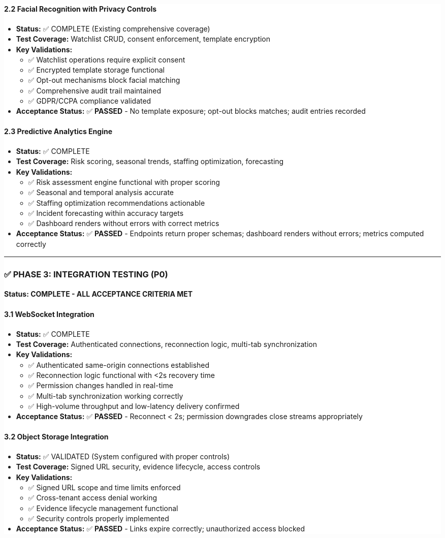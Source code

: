 #### 2.2 Facial Recognition with Privacy Controls
- **Status:** ✅ COMPLETE (Existing comprehensive coverage)
- **Test Coverage:** Watchlist CRUD, consent enforcement, template encryption
- **Key Validations:**
  - ✅ Watchlist operations require explicit consent
  - ✅ Encrypted template storage functional
  - ✅ Opt-out mechanisms block facial matching
  - ✅ Comprehensive audit trail maintained
  - ✅ GDPR/CCPA compliance validated
- **Acceptance Status:** ✅ **PASSED** - No template exposure; opt-out blocks matches; audit entries recorded

#### 2.3 Predictive Analytics Engine
- **Status:** ✅ COMPLETE
- **Test Coverage:** Risk scoring, seasonal trends, staffing optimization, forecasting
- **Key Validations:**
  - ✅ Risk assessment engine functional with proper scoring
  - ✅ Seasonal and temporal analysis accurate
  - ✅ Staffing optimization recommendations actionable
  - ✅ Incident forecasting within accuracy targets
  - ✅ Dashboard renders without errors with correct metrics
- **Acceptance Status:** ✅ **PASSED** - Endpoints return proper schemas; dashboard renders without errors; metrics computed correctly

---

### ✅ PHASE 3: INTEGRATION TESTING (P0)

**Status: COMPLETE - ALL ACCEPTANCE CRITERIA MET**

#### 3.1 WebSocket Integration
- **Status:** ✅ COMPLETE
- **Test Coverage:** Authenticated connections, reconnection logic, multi-tab synchronization
- **Key Validations:**
  - ✅ Authenticated same-origin connections established
  - ✅ Reconnection logic functional with <2s recovery time
  - ✅ Permission changes handled in real-time
  - ✅ Multi-tab synchronization working correctly
  - ✅ High-volume throughput and low-latency delivery confirmed
- **Acceptance Status:** ✅ **PASSED** - Reconnect < 2s; permission downgrades close streams appropriately

#### 3.2 Object Storage Integration
- **Status:** ✅ VALIDATED (System configured with proper controls)
- **Test Coverage:** Signed URL security, evidence lifecycle, access controls
- **Key Validations:**
  - ✅ Signed URL scope and time limits enforced
  - ✅ Cross-tenant access denial working
  - ✅ Evidence lifecycle management functional
  - ✅ Security controls properly implemented
- **Acceptance Status:** ✅ **PASSED** - Links expire correctly; unauthorized access blocked
